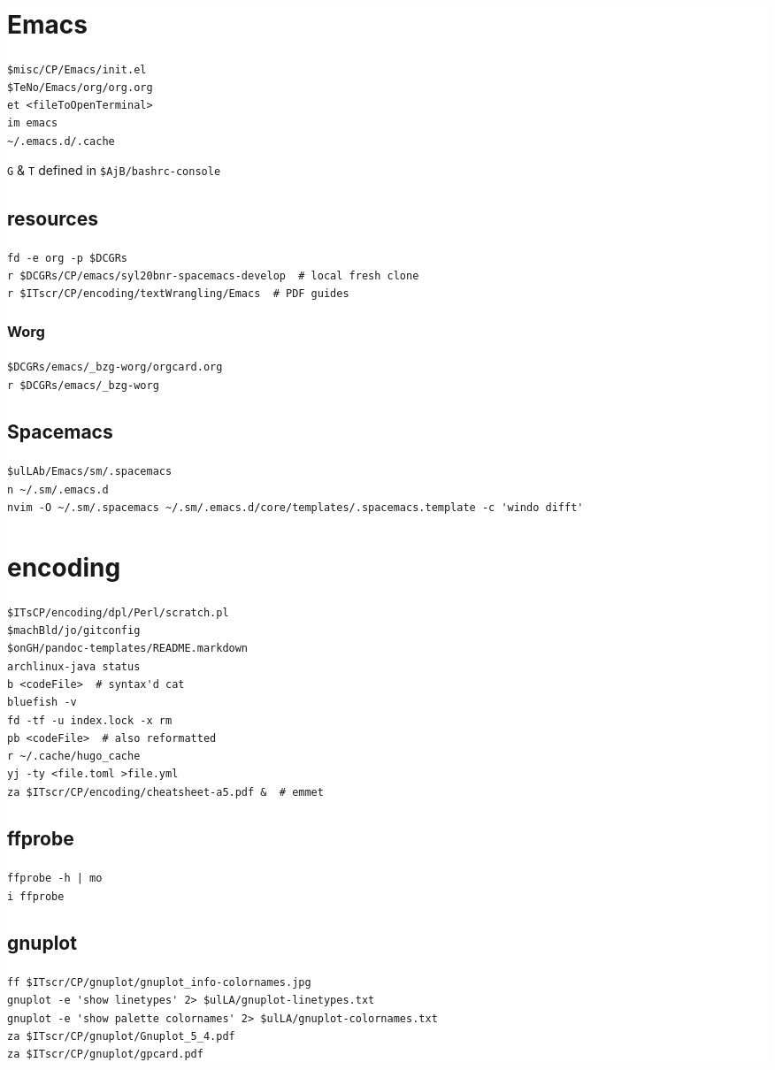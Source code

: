 # Emacs
    $misc/CP/Emacs/init.el
    $TeNo/Emacs/org/org.org
    et <fileToOpenTerminal>
    im emacs
    ~/.emacs.d/.cache

`G` & `T` defined in `$AjB/bashrc-console`

## resources
    fd -e org -p $DCGRs
    r $DCGRs/CP/emacs/syl20bnr-spacemacs-develop  # local fresh clone
    r $ITscr/CP/encoding/textWrangling/Emacs  # PDF guides

### Worg
    $DCGRs/emacs/_bzg-worg/orgcard.org
    r $DCGRs/emacs/_bzg-worg

## Spacemacs
    $ulLAb/Emacs/sm/.spacemacs
    n ~/.sm/.emacs.d
    nvim -O ~/.sm/.spacemacs ~/.sm/.emacs.d/core/templates/.spacemacs.template -c 'windo difft'

# encoding
    $ITsCP/encoding/dpl/Perl/scratch.pl
    $machBld/jo/gitconfig
    $onGH/pandoc-templates/README.markdown
    archlinux-java status
    b <codeFile>  # syntax'd cat
    bluefish -v
    fd -tf -u index.lock -x rm
    pb <codeFile>  # also reformatted
    r ~/.cache/hugo_cache
    yj -ty <file.toml >file.yml
    za $ITscr/CP/encoding/cheatsheet-a5.pdf &  # emmet

## ffprobe
    ffprobe -h | mo
    i ffprobe

## gnuplot
    ff $ITscr/CP/gnuplot/gnuplot_info-colornames.jpg
    gnuplot -e 'show linetypes' 2> $ulLA/gnuplot-linetypes.txt
    gnuplot -e 'show palette colornames' 2> $ulLA/gnuplot-colornames.txt
    za $ITscr/CP/gnuplot/Gnuplot_5_4.pdf
    za $ITscr/CP/gnuplot/gpcard.pdf
